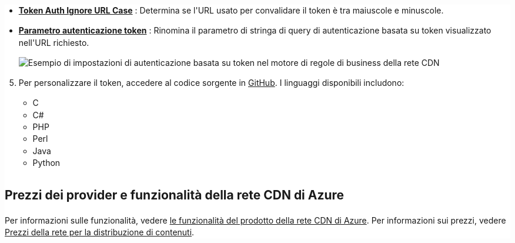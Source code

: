    - **[Token Auth Ignore URL Case](cdn-verizon-premium-rules-engine-reference-features.md#token-auth-ignore-url-case)** : Determina se l'URL usato per convalidare il token è tra maiuscole e minuscole.

   - **[Parametro autenticazione token](cdn-verizon-premium-rules-engine-reference-features.md#token-auth-parameter)** : Rinomina il parametro di stringa di query di autenticazione basata su token visualizzato nell'URL richiesto. 
        
     ![Esempio di impostazioni di autenticazione basata su token nel motore di regole di business della rete CDN](./media/cdn-token-auth/cdn-rules-engine2.png)

5. Per personalizzare il token, accedere al codice sorgente in [GitHub](https://github.com/VerizonDigital/ectoken).
   I linguaggi disponibili includono:
    
   - C
   - C#
   - PHP
   - Perl
   - Java
   - Python 

## <a name="azure-cdn-features-and-provider-pricing"></a>Prezzi dei provider e funzionalità della rete CDN di Azure

Per informazioni sulle funzionalità, vedere [le funzionalità del prodotto della rete CDN di Azure](cdn-features.md). Per informazioni sui prezzi, vedere [Prezzi della rete per la distribuzione di contenuti](https://azure.microsoft.com/pricing/details/cdn/).
